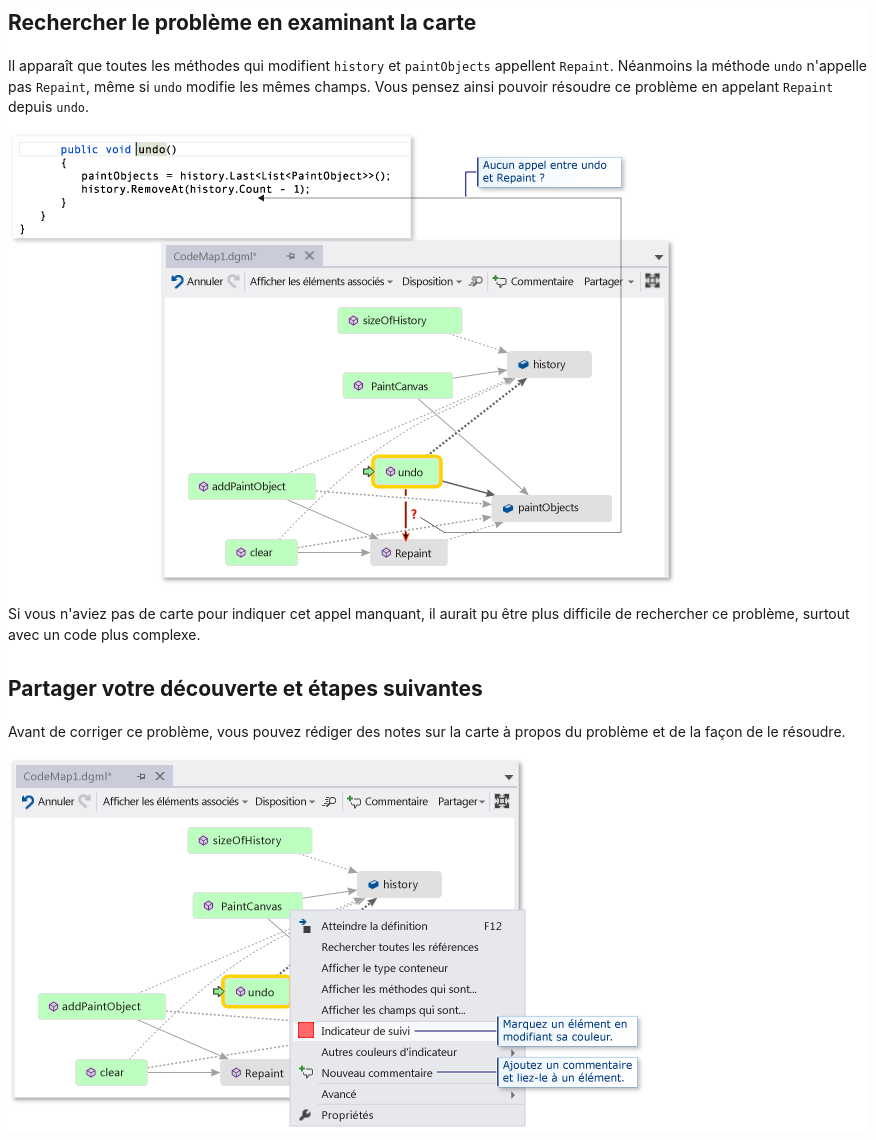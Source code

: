 ## <a name="find-the-problem-by-examining-the-map"></a>Rechercher le problème en examinant la carte  
 Il apparaît que toutes les méthodes qui modifient `history` et `paintObjects` appellent `Repaint`. Néanmoins la méthode `undo` n'appelle pas `Repaint`, même si `undo` modifie les mêmes champs. Vous pensez ainsi pouvoir résoudre ce problème en appelant `Repaint` depuis `undo`.  
  
 ![Carte de code &#45; Rechercher un appel de méthode manquant](../modeling/media/codemapstoryboardpaint11.png "CodeMapStoryboardPaint11")  
  
 Si vous n'aviez pas de carte pour indiquer cet appel manquant, il aurait pu être plus difficile de rechercher ce problème, surtout avec un code plus complexe.  
  
## <a name="share-your-discovery-and-next-steps"></a>Partager votre découverte et étapes suivantes  
 Avant de corriger ce problème, vous pouvez rédiger des notes sur la carte à propos du problème et de la façon de le résoudre.  
  
 ![Carte de code &#45; Commenter et signaler des éléments pour le suivi](../modeling/media/codemapstoryboardpaint12.png "CodeMapStoryboardPaint12")  
  